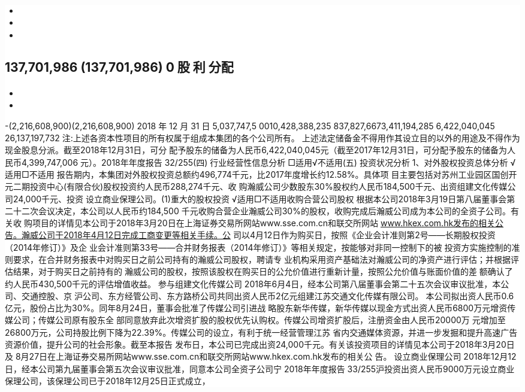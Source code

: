 -
-
-
137,701,986
(137,701,986)
0
股
利
分配
-
-
-
-(2,216,608,900)(2,216,608,900)
2018
年
12
月
31
日
5,037,747,5
0010,428,388,235
837,827,6673,411,194,285
6,422,040,045
26,137,197,732
注:上述各资本性项目的所有权属于组成本集团的各个公司所有。
上述法定储备金不得用作其设立目的以外的用途及不得作为现金股息分派。截至2018年12月31日，可分
配予股东的储备为人民币6,422,040,045元（截至2017年12月31日，可分配予股东的储备为人民币4,399,747,006
元）。2018年年度报告
32/255(四)
行业经营性信息分析
□适用√不适用(五)
投资状况分析
1、对外股权投资总体分析
√适用□不适用
报告期内，本集团对外股权投资总额约496,774千元，比2017年度增长约12.58%。具体项
目主要包括对苏州工业园区国创开元二期投资中心(有限合伙)股权投资约人民币288,274千元、收
购瀚威公司少数股东30%股权约人民币184,500千元、出资组建文化传媒公司24,000千元、投资
设立商业保理公司。(1)重大的股权投资
√适用□不适用收购合营公司股权
根据本公司2018年3月19日第八届董事会第二十二次会议决定，本公司以人民币约184,500
千元收购合营企业瀚威公司30%的股权，收购完成后瀚威公司成为本公司的全资子公司。有关收
购项目的详情见本公司于2018年3月20日在上海证券交易所网站www.sse.com.cn和联交所网站
www.hkex.com.hk发布的相关公告。瀚威公司于2018年4月12日完成工商变更等相关手续。公
司以4月12日作为购买日，按照《企业会计准则第2号——长期股权投资（2014年修订）》及企
业会计准则第33号——合并财务报表（2014年修订）》等相关规定，按能够对非同一控制下的被
投资方实施控制的准则要求，在合并财务报表中对购买日之前公司持有的瀚威公司股权，聘请专
业机构采用资产基础法对瀚威公司的净资产进行评估；并根据评估结果，对于购买日之前持有的
瀚威公司的股权，按照该股权在购买日的公允价值进行重新计量，按照公允价值与账面价值的差
额确认了约人民币430,500千元的评估增值收益。
参与组建文化传媒公司
2018年6月4日，经本公司第八届董事会第二十五次会议审议批准，本公司、交通控股、京
沪公司、东方经管公司、东方路桥公司共同出资人民币2亿元组建江苏交通文化传媒有限公司。
本公司拟出资人民币0.6亿元，股份占比为30%。同年8月24日，董事会批准了传媒公司引进战
略股东新华传媒，新华传媒以现金方式出资人民币6800万元增资传媒公司；传媒公司原有股东全
部同意放弃此次增资扩股的股权优先认购权。传媒公司增资扩股后，注册资金由人民币20000万
元增加至26800万元，公司持股比例下降为22.39%。传媒公司的设立，有利于统一经营管理江苏
省内交通媒体资源，并进一步发掘和提升高速广告资源价值，提升公司的社会形象。截至本报告
发布日，本公司已完成出资24,000千元。有关该投资项目的详情见本公司于2018年3月20日及
8月27日在上海证券交易所网站www.sse.com.cn和联交所网站www.hkex.com.hk发布的相关公
告。
设立商业保理公司
2018年12月12日，经本公司第九届董事会第五次会议审议批准，同意本公司全资子公司宁
2018年年度报告
33/255沪投资出资人民币9000万元设立商业保理公司，该保理公司已于2018年12月25日正式成立，